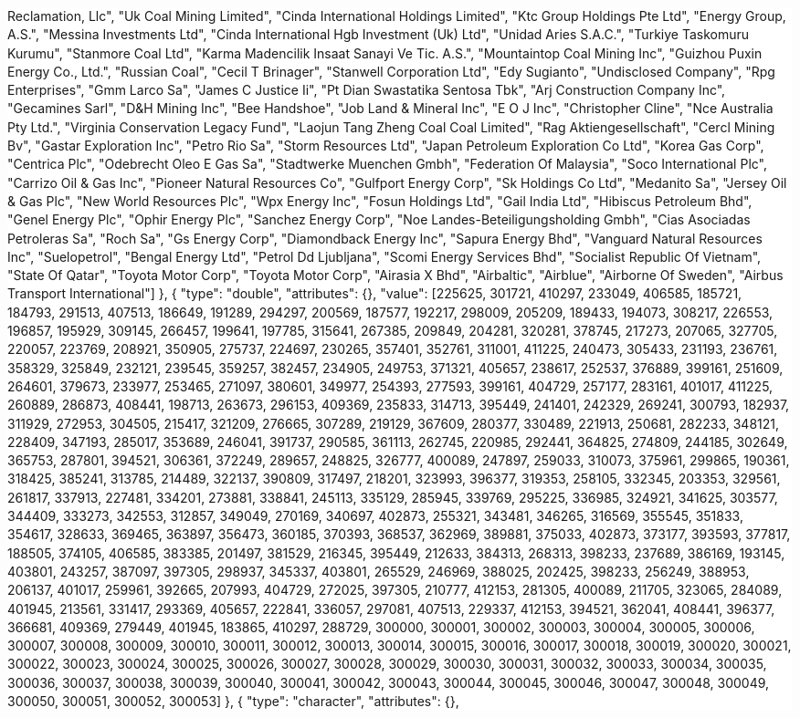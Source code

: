 Reclamation, Llc", "Uk Coal Mining Limited", "Cinda International Holdings Limited", "Ktc Group Holdings Pte Ltd", "Energy Group, A.S.", "Messina Investments Ltd", "Cinda International Hgb Investment (Uk) Ltd", "Unidad Aries S.A.C.", "Turkiye Taskomuru Kurumu", "Stanmore Coal Ltd", "Karma Madencilik Insaat Sanayi Ve Tic. A.S.", "Mountaintop Coal Mining Inc", "Guizhou Puxin Energy Co., Ltd.", "Russian Coal", "Cecil T Brinager", "Stanwell Corporation Ltd", "Edy Sugianto", "Undisclosed Company", "Rpg Enterprises", "Gmm Larco Sa", "James C Justice Ii", "Pt Dian Swastatika Sentosa Tbk", "Arj Construction Company Inc", "Gecamines Sarl", "D&H Mining Inc", "Bee Handshoe", "Job Land & Mineral Inc", "E O J Inc", "Christopher Cline", "Nce Australia Pty Ltd.", "Virginia Conservation Legacy Fund", "Laojun Tang Zheng Coal Coal Limited", "Rag Aktiengesellschaft", "Cercl Mining Bv", "Gastar Exploration Inc", "Petro Rio Sa", "Storm Resources Ltd", "Japan Petroleum Exploration Co Ltd", "Korea Gas Corp", "Centrica Plc", "Odebrecht Oleo E Gas Sa", "Stadtwerke Muenchen Gmbh", "Federation Of Malaysia", "Soco International Plc", "Carrizo Oil & Gas Inc", "Pioneer Natural Resources Co", "Gulfport Energy Corp", "Sk Holdings Co Ltd", "Medanito Sa", "Jersey Oil & Gas Plc", "New World Resources Plc", "Wpx Energy Inc", "Fosun Holdings Ltd", "Gail India Ltd", "Hibiscus Petroleum Bhd", "Genel Energy Plc", "Ophir Energy Plc", "Sanchez Energy Corp", "Noe Landes-Beteiligungsholding Gmbh", "Cias Asociadas Petroleras Sa", "Roch Sa", "Gs Energy Corp", "Diamondback Energy Inc", "Sapura Energy Bhd", "Vanguard Natural Resources Inc", "Suelopetrol", "Bengal Energy Ltd", "Petrol Dd Ljubljana", "Scomi Energy Services Bhd", "Socialist Republic Of Vietnam", "State Of Qatar", "Toyota Motor Corp", "Toyota Motor Corp", "Airasia X Bhd", "Airbaltic", "Airblue", "Airborne Of Sweden", "Airbus Transport International"]
        },
        {
          "type": "double",
          "attributes": {},
          "value": [225625, 301721, 410297, 233049, 406585, 185721, 184793, 291513, 407513, 186649, 191289, 294297, 200569, 187577, 192217, 298009, 205209, 189433, 194073, 308217, 226553, 196857, 195929, 309145, 266457, 199641, 197785, 315641, 267385, 209849, 204281, 320281, 378745, 217273, 207065, 327705, 220057, 223769, 208921, 350905, 275737, 224697, 230265, 357401, 352761, 311001, 411225, 240473, 305433, 231193, 236761, 358329, 325849, 232121, 239545, 359257, 382457, 234905, 249753, 371321, 405657, 238617, 252537, 376889, 399161, 251609, 264601, 379673, 233977, 253465, 271097, 380601, 349977, 254393, 277593, 399161, 404729, 257177, 283161, 401017, 411225, 260889, 286873, 408441, 198713, 263673, 296153, 409369, 235833, 314713, 395449, 241401, 242329, 269241, 300793, 182937, 311929, 272953, 304505, 215417, 321209, 276665, 307289, 219129, 367609, 280377, 330489, 221913, 250681, 282233, 348121, 228409, 347193, 285017, 353689, 246041, 391737, 290585, 361113, 262745, 220985, 292441, 364825, 274809, 244185, 302649, 365753, 287801, 394521, 306361, 372249, 289657, 248825, 326777, 400089, 247897, 259033, 310073, 375961, 299865, 190361, 318425, 385241, 313785, 214489, 322137, 390809, 317497, 218201, 323993, 396377, 319353, 258105, 332345, 203353, 329561, 261817, 337913, 227481, 334201, 273881, 338841, 245113, 335129, 285945, 339769, 295225, 336985, 324921, 341625, 303577, 344409, 333273, 342553, 312857, 349049, 270169, 340697, 402873, 255321, 343481, 346265, 316569, 355545, 351833, 354617, 328633, 369465, 363897, 356473, 360185, 370393, 368537, 362969, 389881, 375033, 402873, 373177, 393593, 377817, 188505, 374105, 406585, 383385, 201497, 381529, 216345, 395449, 212633, 384313, 268313, 398233, 237689, 386169, 193145, 403801, 243257, 387097, 397305, 298937, 345337, 403801, 265529, 246969, 388025, 202425, 398233, 256249, 388953, 206137, 401017, 259961, 392665, 207993, 404729, 272025, 397305, 210777, 412153, 281305, 400089, 211705, 323065, 284089, 401945, 213561, 331417, 293369, 405657, 222841, 336057, 297081, 407513, 229337, 412153, 394521, 362041, 408441, 396377, 366681, 409369, 279449, 401945, 183865, 410297, 288729, 300000, 300001, 300002, 300003, 300004, 300005, 300006, 300007, 300008, 300009, 300010, 300011, 300012, 300013, 300014, 300015, 300016, 300017, 300018, 300019, 300020, 300021, 300022, 300023, 300024, 300025, 300026, 300027, 300028, 300029, 300030, 300031, 300032, 300033, 300034, 300035, 300036, 300037, 300038, 300039, 300040, 300041, 300042, 300043, 300044, 300045, 300046, 300047, 300048, 300049, 300050, 300051, 300052, 300053]
        },
        {
          "type": "character",
          "attributes": {},